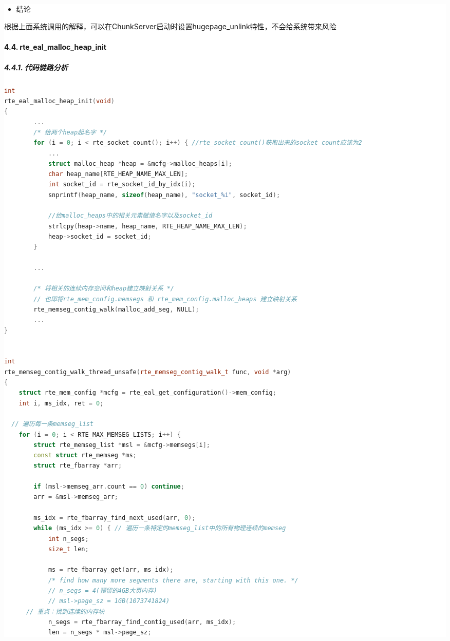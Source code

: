 

* 结论

根据上面系统调用的解释，可以在ChunkServer启动时设置hugepage_unlink特性，不会给系统带来风险



#### 4.4. rte_eal_malloc_heap_init

##### 4.4.1. 代码链路分析

```cpp
int
rte_eal_malloc_heap_init(void)
{
		...
		/* 给两个heap起名字 */
		for (i = 0; i < rte_socket_count(); i++) { //rte_socket_count()获取出来的socket count应该为2
			...
			struct malloc_heap *heap = &mcfg->malloc_heaps[i];
			char heap_name[RTE_HEAP_NAME_MAX_LEN];
			int socket_id = rte_socket_id_by_idx(i);
			snprintf(heap_name, sizeof(heap_name), "socket_%i", socket_id);

			//给malloc_heaps中的相关元素赋值名字以及socket_id
			strlcpy(heap->name, heap_name, RTE_HEAP_NAME_MAX_LEN);
			heap->socket_id = socket_id;
		}

		...

		/* 将相关的连续内存空间和heap建立映射关系 */
		// 也即将rte_mem_config.memsegs 和 rte_mem_config.malloc_heaps 建立映射关系
		rte_memseg_contig_walk(malloc_add_seg, NULL);
		...
}


int
rte_memseg_contig_walk_thread_unsafe(rte_memseg_contig_walk_t func, void *arg)
{
	struct rte_mem_config *mcfg = rte_eal_get_configuration()->mem_config;
	int i, ms_idx, ret = 0;

  // 遍历每一条memseg_list
	for (i = 0; i < RTE_MAX_MEMSEG_LISTS; i++) {
		struct rte_memseg_list *msl = &mcfg->memsegs[i];
		const struct rte_memseg *ms;
		struct rte_fbarray *arr;

		if (msl->memseg_arr.count == 0) continue;
		arr = &msl->memseg_arr;

		ms_idx = rte_fbarray_find_next_used(arr, 0);
		while (ms_idx >= 0) { // 遍历一条特定的memseg_list中的所有物理连续的memseg
			int n_segs;
			size_t len;

			ms = rte_fbarray_get(arr, ms_idx);
			/* find how many more segments there are, starting with this one. */
			// n_segs = 4(预留的4GB大页内存)
			// msl->page_sz = 1GB(1073741824)
      // 重点：找到连续的内存块
			n_segs = rte_fbarray_find_contig_used(arr, ms_idx);
			len = n_segs * msl->page_sz;

```